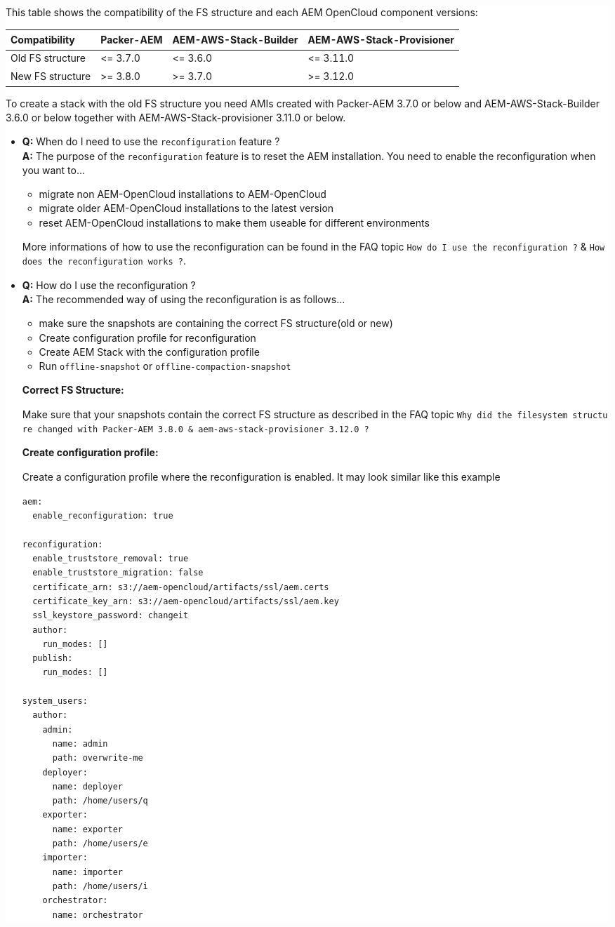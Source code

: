 This table shows the compatibility of the FS structure and each AEM OpenCloud component versions:

Compatibility    | Packer-AEM | AEM-AWS-Stack-Builder | AEM-AWS-Stack-Provisioner
:--------------- | :--------- | :-------------------- | :------------------------
Old FS structure | <= 3.7.0   | <= 3.6.0              | <= 3.11.0
New FS structure | >= 3.8.0   | >= 3.7.0              | >= 3.12.0

To create a stack with the old FS structure you need AMIs created with Packer-AEM 3.7.0 or below and AEM-AWS-Stack-Builder 3.6.0 or below together with AEM-AWS-Stack-provisioner 3.11.0 or below.

- **Q:** When do I need to use the `reconfiguration` feature ?<br>
  **A:** The purpose of the `reconfiguration` feature is to reset the AEM installation. You need to enable the reconfiguration when you want to...

  * migrate non AEM-OpenCloud installations to AEM-OpenCloud
  * migrate older AEM-OpenCloud installations to the latest version
  * reset AEM-OpenCloud installations to make them useable for different environments

  More informations of how to use the reconfiguration can be found in the FAQ topic `How do I use the reconfiguration ?` & `How does the reconfiguration works ?`.

- **Q:** How do I use the reconfiguration ? <br>
  **A:** The recommended way of using the reconfiguration is as follows...

  * make sure the snapshots are containing the correct FS structure(old or new)
  * Create configuration profile for reconfiguration
  * Create AEM Stack with the configuration profile
  * Run `offline-snapshot` or `offline-compaction-snapshot`

  **Correct FS Structure:**

  Make sure that your snapshots contain the correct FS structure as described in the FAQ topic ```Why did the filesystem structure changed with Packer-AEM 3.8.0 & aem-aws-stack-provisioner 3.12.0 ?```

  **Create configuration profile:**

  Create a configuration profile where the reconfiguration is enabled. It may look similar like this example
  ```
  aem:
    enable_reconfiguration: true

  reconfiguration:
    enable_truststore_removal: true
    enable_truststore_migration: false
    certificate_arn: s3://aem-opencloud/artifacts/ssl/aem.certs
    certificate_key_arn: s3://aem-opencloud/artifacts/ssl/aem.key
    ssl_keystore_password: changeit
    author:
      run_modes: []
    publish:
      run_modes: []

  system_users:
    author:
      admin:
        name: admin
        path: overwrite-me
      deployer:
        name: deployer
        path: /home/users/q
      exporter:
        name: exporter
        path: /home/users/e
      importer:
        name: importer
        path: /home/users/i
      orchestrator:
        name: orchestrator
  ```